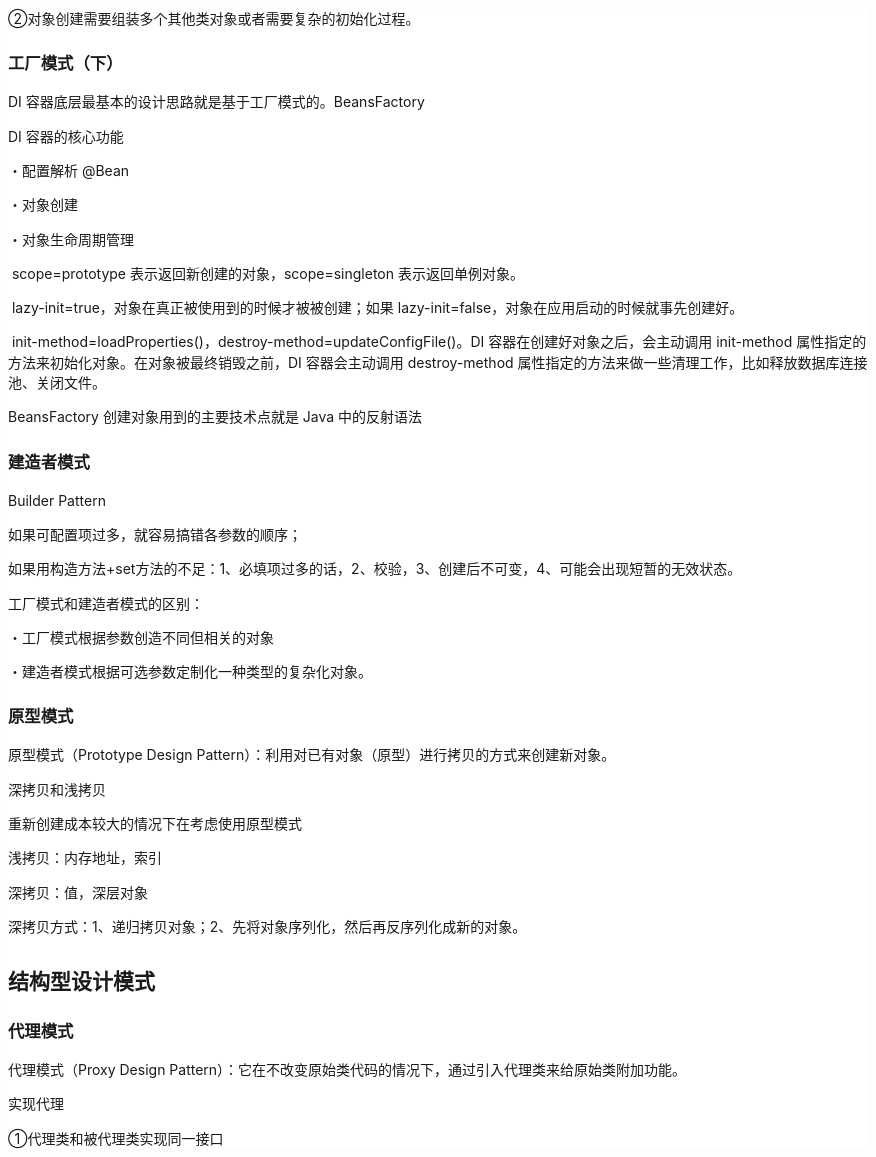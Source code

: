 ②对象创建需要组装多个其他类对象或者需要复杂的初始化过程。

### 工厂模式（下）

DI 容器底层最基本的设计思路就是基于工厂模式的。BeansFactory

DI 容器的核心功能

・配置解析 @Bean

・对象创建

・对象生命周期管理

​    scope=prototype 表示返回新创建的对象，scope=singleton 表示返回单例对象。

​    lazy-init=true，对象在真正被使用到的时候才被被创建；如果 lazy-init=false，对象在应用启动的时候就事先创建好。

​    init-method=loadProperties()，destroy-method=updateConfigFile()。DI 容器在创建好对象之后，会主动调用 init-method 属性指定的方法来初始化对象。在对象被最终销毁之前，DI 容器会主动调用 destroy-method 属性指定的方法来做一些清理工作，比如释放数据库连接池、关闭文件。

BeansFactory 创建对象用到的主要技术点就是 Java 中的反射语法

### 建造者模式

Builder Pattern

如果可配置项过多，就容易搞错各参数的顺序；

如果用构造方法+set方法的不足：1、必填项过多的话，2、校验，3、创建后不可变，4、可能会出现短暂的无效状态。

工厂模式和建造者模式的区别：

・工厂模式根据参数创造不同但相关的对象

・建造者模式根据可选参数定制化一种类型的复杂化对象。

### 原型模式

原型模式（Prototype Design Pattern）：利用对已有对象（原型）进行拷贝的方式来创建新对象。

深拷贝和浅拷贝

重新创建成本较大的情况下在考虑使用原型模式

浅拷贝：内存地址，索引

深拷贝：值，深层对象

深拷贝方式：1、递归拷贝对象；2、先将对象序列化，然后再反序列化成新的对象。

## 结构型设计模式

### 代理模式

代理模式（Proxy Design Pattern）：它在不改变原始类代码的情况下，通过引入代理类来给原始类附加功能。

实现代理

①代理类和被代理类实现同一接口
